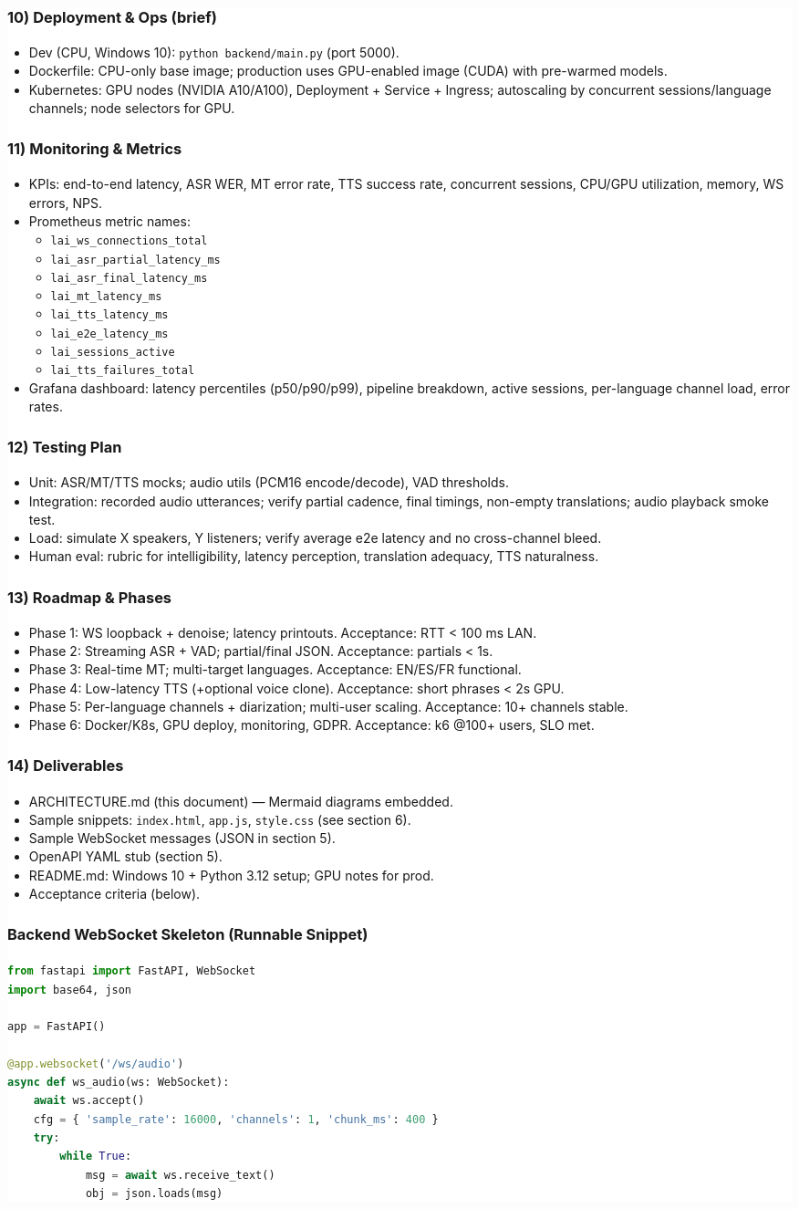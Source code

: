 ### 10) Deployment & Ops (brief)
- Dev (CPU, Windows 10): `python backend/main.py` (port 5000).
- Dockerfile: CPU-only base image; production uses GPU-enabled image (CUDA) with pre-warmed models.
- Kubernetes: GPU nodes (NVIDIA A10/A100), Deployment + Service + Ingress; autoscaling by concurrent sessions/language channels; node selectors for GPU.

### 11) Monitoring & Metrics
- KPIs: end-to-end latency, ASR WER, MT error rate, TTS success rate, concurrent sessions, CPU/GPU utilization, memory, WS errors, NPS.
- Prometheus metric names:
  - `lai_ws_connections_total`
  - `lai_asr_partial_latency_ms`
  - `lai_asr_final_latency_ms`
  - `lai_mt_latency_ms`
  - `lai_tts_latency_ms`
  - `lai_e2e_latency_ms`
  - `lai_sessions_active`
  - `lai_tts_failures_total`
- Grafana dashboard: latency percentiles (p50/p90/p99), pipeline breakdown, active sessions, per-language channel load, error rates.

### 12) Testing Plan
- Unit: ASR/MT/TTS mocks; audio utils (PCM16 encode/decode), VAD thresholds.
- Integration: recorded audio utterances; verify partial cadence, final timings, non-empty translations; audio playback smoke test.
- Load: simulate X speakers, Y listeners; verify average e2e latency and no cross-channel bleed.
- Human eval: rubric for intelligibility, latency perception, translation adequacy, TTS naturalness.

### 13) Roadmap & Phases
- Phase 1: WS loopback + denoise; latency printouts. Acceptance: RTT < 100 ms LAN.
- Phase 2: Streaming ASR + VAD; partial/final JSON. Acceptance: partials < 1s.
- Phase 3: Real-time MT; multi-target languages. Acceptance: EN/ES/FR functional.
- Phase 4: Low-latency TTS (+optional voice clone). Acceptance: short phrases < 2s GPU.
- Phase 5: Per-language channels + diarization; multi-user scaling. Acceptance: 10+ channels stable.
- Phase 6: Docker/K8s, GPU deploy, monitoring, GDPR. Acceptance: k6 @100+ users, SLO met.

### 14) Deliverables
- ARCHITECTURE.md (this document) — Mermaid diagrams embedded.
- Sample snippets: `index.html`, `app.js`, `style.css` (see section 6).
- Sample WebSocket messages (JSON in section 5).
- OpenAPI YAML stub (section 5).
- README.md: Windows 10 + Python 3.12 setup; GPU notes for prod.
- Acceptance criteria (below).

### Backend WebSocket Skeleton (Runnable Snippet)

```python
from fastapi import FastAPI, WebSocket
import base64, json

app = FastAPI()

@app.websocket('/ws/audio')
async def ws_audio(ws: WebSocket):
    await ws.accept()
    cfg = { 'sample_rate': 16000, 'channels': 1, 'chunk_ms': 400 }
    try:
        while True:
            msg = await ws.receive_text()
            obj = json.loads(msg)
```